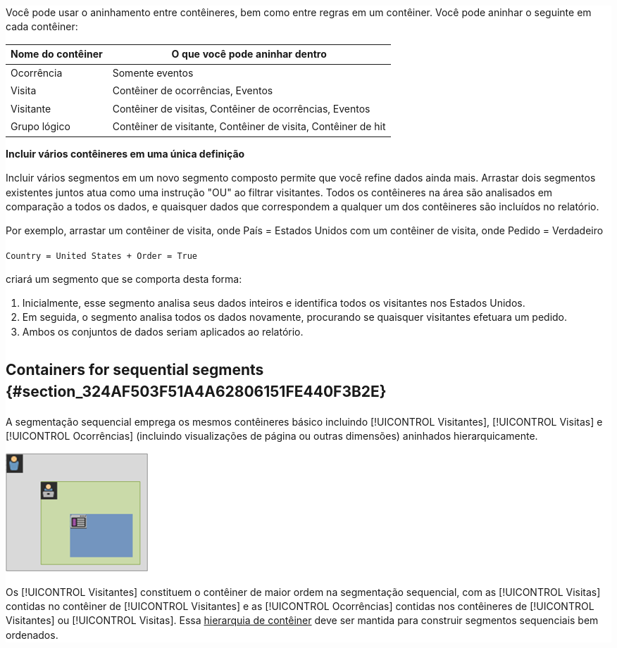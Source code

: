 Você pode usar o aninhamento entre contêineres, bem como entre regras em um contêiner. Você pode aninhar o seguinte em cada contêiner:

| Nome do contêiner | O que você pode aninhar dentro |
|---|---|
| Ocorrência | Somente eventos |
| Visita | Contêiner de ocorrências, Eventos |
| Visitante | Contêiner de visitas, Contêiner de ocorrências, Eventos |
| Grupo lógico | Contêiner de visitante, Contêiner de visita, Contêiner de hit |

**Incluir vários contêineres em uma única definição**

Incluir vários segmentos em um novo segmento composto permite que você refine dados ainda mais. Arrastar dois segmentos existentes juntos atua como uma instrução "OU" ao filtrar visitantes. Todos os contêineres na área são analisados em comparação a todos os dados, e quaisquer dados que correspondem a qualquer um dos contêineres são incluídos no relatório.

Por exemplo, arrastar um contêiner de visita, onde País = Estados Unidos com um contêiner de visita, onde Pedido = Verdadeiro

```
Country = United States + Order = True
```

criará um segmento que se comporta desta forma:

1. Inicialmente, esse segmento analisa seus dados inteiros e identifica todos os visitantes nos Estados Unidos.
1. Em seguida, o segmento analisa todos os dados novamente, procurando se quaisquer visitantes efetuara um pedido.
1. Ambos os conjuntos de dados seriam aplicados ao relatório.

## Containers for sequential segments {#section_324AF503F51A4A62806151FE440F3B2E}

A segmentação sequencial emprega os mesmos contêineres básico incluindo [!UICONTROL Visitantes], [!UICONTROL Visitas] e [!UICONTROL Ocorrências] (incluindo visualizações de página ou outras dimensões) aninhados hierarquicamente.

![](assets/nesting_container.png)

Os [!UICONTROL Visitantes] constituem o contêiner de maior ordem na segmentação sequencial, com as [!UICONTROL Visitas] contidas no contêiner de [!UICONTROL Visitantes] e as [!UICONTROL Ocorrências] contidas nos contêineres de [!UICONTROL Visitantes] ou [!UICONTROL Visitas]. Essa  [hierarquia de contêiner](../../components/c-segmentation/seg-overview.md#section_7FDF47B3C6A94C38AE40D3559AFFAF70) deve ser mantida para construir segmentos sequenciais bem ordenados.
